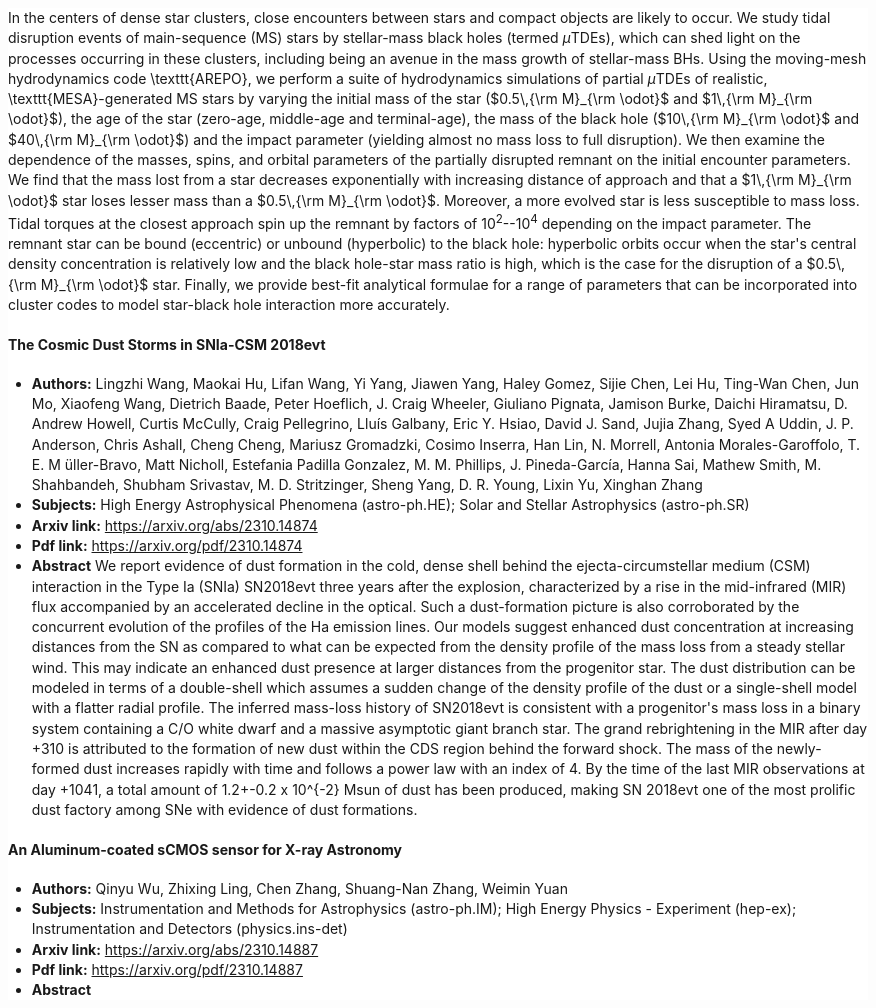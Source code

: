  In the centers of dense star clusters, close encounters between stars and compact objects are likely to occur. We study tidal disruption events of main-sequence (MS) stars by stellar-mass black holes (termed $\mu$TDEs), which can shed light on the processes occurring in these clusters, including being an avenue in the mass growth of stellar-mass BHs. Using the moving-mesh hydrodynamics code \texttt{AREPO}, we perform a suite of hydrodynamics simulations of partial $\mu$TDEs of realistic, \texttt{MESA}-generated MS stars by varying the initial mass of the star ($0.5\,{\rm M}_{\rm \odot}$ and $1\,{\rm M}_{\rm \odot}$), the age of the star (zero-age, middle-age and terminal-age), the mass of the black hole ($10\,{\rm M}_{\rm \odot}$ and $40\,{\rm M}_{\rm \odot}$) and the impact parameter (yielding almost no mass loss to full disruption). We then examine the dependence of the masses, spins, and orbital parameters of the partially disrupted remnant on the initial encounter parameters. We find that the mass lost from a star decreases exponentially with increasing distance of approach and that a $1\,{\rm M}_{\rm \odot}$ star loses lesser mass than a $0.5\,{\rm M}_{\rm \odot}$. Moreover, a more evolved star is less susceptible to mass loss. Tidal torques at the closest approach spin up the remnant by factors of $10^2$--$10^4$ depending on the impact parameter. The remnant star can be bound (eccentric) or unbound (hyperbolic) to the black hole: hyperbolic orbits occur when the star's central density concentration is relatively low and the black hole-star mass ratio is high, which is the case for the disruption of a $0.5\,{\rm M}_{\rm \odot}$ star. Finally, we provide best-fit analytical formulae for a range of parameters that can be incorporated into cluster codes to model star-black hole interaction more accurately.
#### The Cosmic Dust Storms in SNIa-CSM 2018evt
 - **Authors:** Lingzhi Wang, Maokai Hu, Lifan Wang, Yi Yang, Jiawen Yang, Haley Gomez, Sijie Chen, Lei Hu, Ting-Wan Chen, Jun Mo, Xiaofeng Wang, Dietrich Baade, Peter Hoeflich, J. Craig Wheeler, Giuliano Pignata, Jamison Burke, Daichi Hiramatsu, D. Andrew Howell, Curtis McCully, Craig Pellegrino, Lluís Galbany, Eric Y. Hsiao, David J. Sand, Jujia Zhang, Syed A Uddin, J. P. Anderson, Chris Ashall, Cheng Cheng, Mariusz Gromadzki, Cosimo Inserra, Han Lin, N. Morrell, Antonia Morales-Garoffolo, T. E. M üller-Bravo, Matt Nicholl, Estefania Padilla Gonzalez, M. M. Phillips, J. Pineda-García, Hanna Sai, Mathew Smith, M. Shahbandeh, Shubham Srivastav, M. D. Stritzinger, Sheng Yang, D. R. Young, Lixin Yu, Xinghan Zhang
 - **Subjects:** High Energy Astrophysical Phenomena (astro-ph.HE); Solar and Stellar Astrophysics (astro-ph.SR)
 - **Arxiv link:** https://arxiv.org/abs/2310.14874
 - **Pdf link:** https://arxiv.org/pdf/2310.14874
 - **Abstract**
 We report evidence of dust formation in the cold, dense shell behind the ejecta-circumstellar medium (CSM) interaction in the Type Ia (SNIa) SN2018evt three years after the explosion, characterized by a rise in the mid-infrared (MIR) flux accompanied by an accelerated decline in the optical. Such a dust-formation picture is also corroborated by the concurrent evolution of the profiles of the Ha emission lines. Our models suggest enhanced dust concentration at increasing distances from the SN as compared to what can be expected from the density profile of the mass loss from a steady stellar wind. This may indicate an enhanced dust presence at larger distances from the progenitor star. The dust distribution can be modeled in terms of a double-shell which assumes a sudden change of the density profile of the dust or a single-shell model with a flatter radial profile. The inferred mass-loss history of SN2018evt is consistent with a progenitor's mass loss in a binary system containing a C/O white dwarf and a massive asymptotic giant branch star. The grand rebrightening in the MIR after day +310 is attributed to the formation of new dust within the CDS region behind the forward shock. The mass of the newly-formed dust increases rapidly with time and follows a power law with an index of 4. By the time of the last MIR observations at day +1041, a total amount of 1.2+-0.2 x 10^{-2} Msun of dust has been produced, making SN 2018evt one of the most prolific dust factory among SNe with evidence of dust formations.
#### An Aluminum-coated sCMOS sensor for X-ray Astronomy
 - **Authors:** Qinyu Wu, Zhixing Ling, Chen Zhang, Shuang-Nan Zhang, Weimin Yuan
 - **Subjects:** Instrumentation and Methods for Astrophysics (astro-ph.IM); High Energy Physics - Experiment (hep-ex); Instrumentation and Detectors (physics.ins-det)
 - **Arxiv link:** https://arxiv.org/abs/2310.14887
 - **Pdf link:** https://arxiv.org/pdf/2310.14887
 - **Abstract**